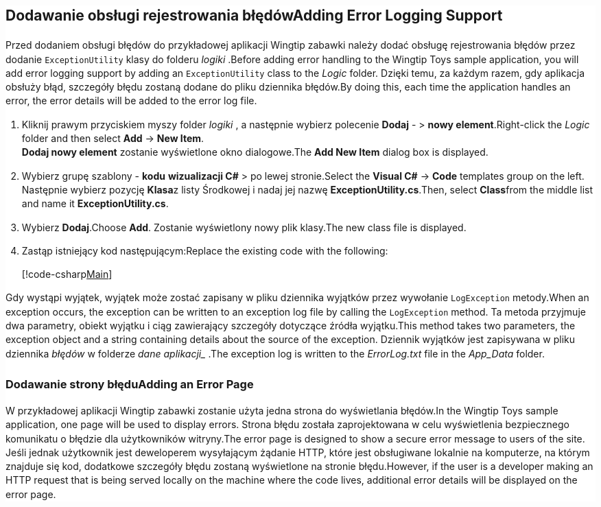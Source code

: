 ## <a name="adding-error-logging-support"></a><span data-ttu-id="4d79a-170">Dodawanie obsługi rejestrowania błędów</span><span class="sxs-lookup"><span data-stu-id="4d79a-170">Adding Error Logging Support</span></span>

<span data-ttu-id="4d79a-171">Przed dodaniem obsługi błędów do przykładowej aplikacji Wingtip zabawki należy dodać obsługę rejestrowania błędów przez dodanie `ExceptionUtility` klasy do folderu *logiki* .</span><span class="sxs-lookup"><span data-stu-id="4d79a-171">Before adding error handling to the Wingtip Toys sample application, you will add error logging support by adding an `ExceptionUtility` class to the *Logic* folder.</span></span> <span data-ttu-id="4d79a-172">Dzięki temu, za każdym razem, gdy aplikacja obsłuży błąd, szczegóły błędu zostaną dodane do pliku dziennika błędów.</span><span class="sxs-lookup"><span data-stu-id="4d79a-172">By doing this, each time the application handles an error, the error details will be added to the error log file.</span></span>

1. <span data-ttu-id="4d79a-173">Kliknij prawym przyciskiem myszy folder *logiki* , a następnie wybierz polecenie **Dodaj**  - &gt; **nowy element**.</span><span class="sxs-lookup"><span data-stu-id="4d79a-173">Right-click the *Logic* folder and then select **Add** -&gt; **New Item**.</span></span>   
   <span data-ttu-id="4d79a-174">**Dodaj nowy element** zostanie wyświetlone okno dialogowe.</span><span class="sxs-lookup"><span data-stu-id="4d79a-174">The **Add New Item** dialog box is displayed.</span></span>
2. <span data-ttu-id="4d79a-175">Wybierz grupę szablony  - **kodu** **wizualizacji C#**  &gt; po lewej stronie.</span><span class="sxs-lookup"><span data-stu-id="4d79a-175">Select the **Visual C#** -&gt; **Code** templates group on the left.</span></span> <span data-ttu-id="4d79a-176">Następnie wybierz pozycję **Klasa**z listy Środkowej i nadaj jej nazwę **ExceptionUtility.cs**.</span><span class="sxs-lookup"><span data-stu-id="4d79a-176">Then, select **Class**from the middle list and name it **ExceptionUtility.cs**.</span></span>
3. <span data-ttu-id="4d79a-177">Wybierz **Dodaj**.</span><span class="sxs-lookup"><span data-stu-id="4d79a-177">Choose **Add**.</span></span> <span data-ttu-id="4d79a-178">Zostanie wyświetlony nowy plik klasy.</span><span class="sxs-lookup"><span data-stu-id="4d79a-178">The new class file is displayed.</span></span>
4. <span data-ttu-id="4d79a-179">Zastąp istniejący kod następującym:</span><span class="sxs-lookup"><span data-stu-id="4d79a-179">Replace the existing code with the following:</span></span>  

    [!code-csharp[Main](aspnet-error-handling/samples/sample5.cs)]

<span data-ttu-id="4d79a-180">Gdy wystąpi wyjątek, wyjątek może zostać zapisany w pliku dziennika wyjątków przez wywołanie `LogException` metody.</span><span class="sxs-lookup"><span data-stu-id="4d79a-180">When an exception occurs, the exception can be written to an exception log file by calling the `LogException` method.</span></span> <span data-ttu-id="4d79a-181">Ta metoda przyjmuje dwa parametry, obiekt wyjątku i ciąg zawierający szczegóły dotyczące źródła wyjątku.</span><span class="sxs-lookup"><span data-stu-id="4d79a-181">This method takes two parameters, the exception object and a string containing details about the source of the exception.</span></span> <span data-ttu-id="4d79a-182">Dziennik wyjątków jest zapisywana w pliku dziennika *błędów* w folderze *dane aplikacji\_* .</span><span class="sxs-lookup"><span data-stu-id="4d79a-182">The exception log is written to the *ErrorLog.txt* file in the *App\_Data* folder.</span></span>

### <a name="adding-an-error-page"></a><span data-ttu-id="4d79a-183">Dodawanie strony błędu</span><span class="sxs-lookup"><span data-stu-id="4d79a-183">Adding an Error Page</span></span>

<span data-ttu-id="4d79a-184">W przykładowej aplikacji Wingtip zabawki zostanie użyta jedna strona do wyświetlania błędów.</span><span class="sxs-lookup"><span data-stu-id="4d79a-184">In the Wingtip Toys sample application, one page will be used to display errors.</span></span> <span data-ttu-id="4d79a-185">Strona błędu została zaprojektowana w celu wyświetlenia bezpiecznego komunikatu o błędzie dla użytkowników witryny.</span><span class="sxs-lookup"><span data-stu-id="4d79a-185">The error page is designed to show a secure error message to users of the site.</span></span> <span data-ttu-id="4d79a-186">Jeśli jednak użytkownik jest deweloperem wysyłającym żądanie HTTP, które jest obsługiwane lokalnie na komputerze, na którym znajduje się kod, dodatkowe szczegóły błędu zostaną wyświetlone na stronie błędu.</span><span class="sxs-lookup"><span data-stu-id="4d79a-186">However, if the user is a developer making an HTTP request that is being served locally on the machine where the code lives, additional error details will be displayed on the error page.</span></span>
